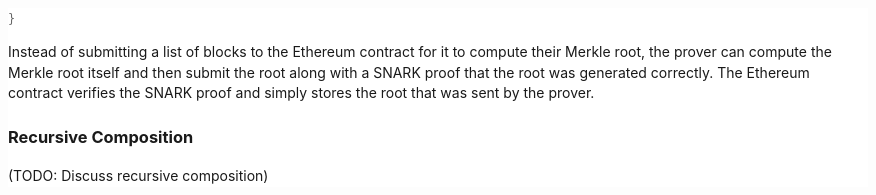 ```rust
}

```

Instead of submitting a list of blocks to the Ethereum contract for it to
compute their Merkle root, the prover can compute the Merkle root itself and
then submit the root along with a SNARK proof that the root was generated
correctly. The Ethereum contract verifies the SNARK proof and simply stores the
root that was sent by the prover.

### Recursive Composition

(TODO: Discuss recursive composition)
